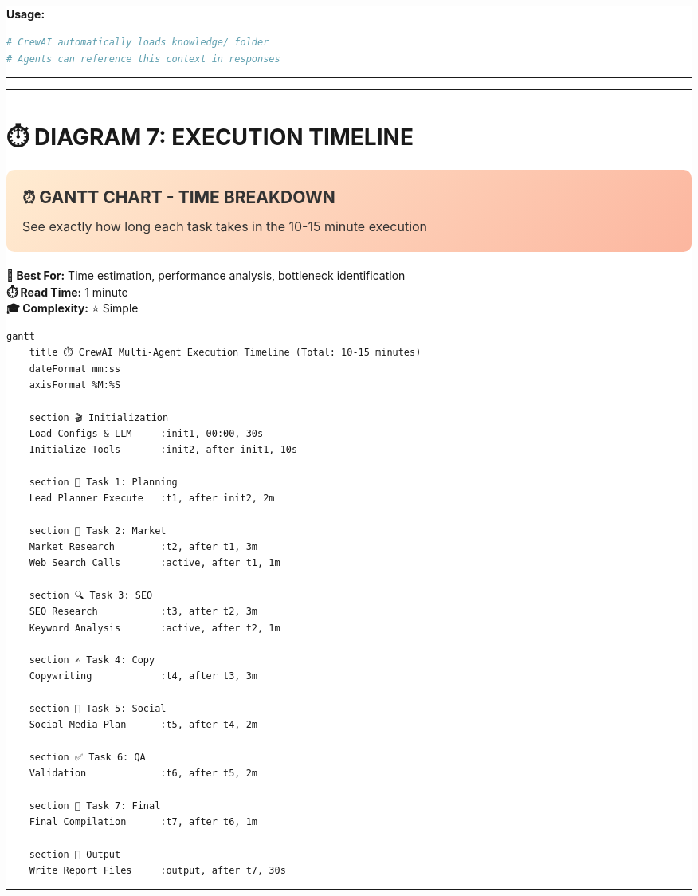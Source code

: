 **Usage:**
```python
# CrewAI automatically loads knowledge/ folder
# Agents can reference this context in responses
```

---

---

# ⏱️ DIAGRAM 7: EXECUTION TIMELINE

<div style="background: linear-gradient(135deg, #ffecd2 0%, #fcb69f 100%); padding: 20px; border-radius: 10px; color: #333; margin: 20px 0;">
<h2 style="color: #333; margin: 0;">⏰ GANTT CHART - TIME BREAKDOWN</h2>
<p style="margin: 10px 0 0 0; font-size: 16px;">See exactly how long each task takes in the 10-15 minute execution</p>
</div>

**👥 Best For:** Time estimation, performance analysis, bottleneck identification  
**⏱️ Read Time:** 1 minute  
**🎓 Complexity:** ⭐ Simple

```mermaid
gantt
    title ⏱️ CrewAI Multi-Agent Execution Timeline (Total: 10-15 minutes)
    dateFormat mm:ss
    axisFormat %M:%S
    
    section 🎬 Initialization
    Load Configs & LLM     :init1, 00:00, 30s
    Initialize Tools       :init2, after init1, 10s
    
    section 🎯 Task 1: Planning
    Lead Planner Execute   :t1, after init2, 2m
    
    section 🔬 Task 2: Market
    Market Research        :t2, after t1, 3m
    Web Search Calls       :active, after t1, 1m
    
    section 🔍 Task 3: SEO
    SEO Research           :t3, after t2, 3m
    Keyword Analysis       :active, after t2, 1m
    
    section ✍️ Task 4: Copy
    Copywriting            :t4, after t3, 3m
    
    section 📱 Task 5: Social
    Social Media Plan      :t5, after t4, 2m
    
    section ✅ Task 6: QA
    Validation             :t6, after t5, 2m
    
    section 📄 Task 7: Final
    Final Compilation      :t7, after t6, 1m
    
    section 💾 Output
    Write Report Files     :output, after t7, 30s
```

---